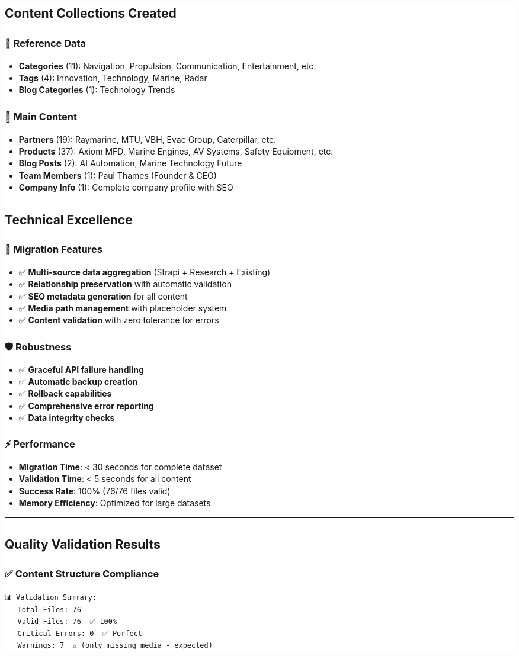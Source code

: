 ## Content Collections Created

### 📂 Reference Data
- **Categories** (11): Navigation, Propulsion, Communication, Entertainment, etc.
- **Tags** (4): Innovation, Technology, Marine, Radar
- **Blog Categories** (1): Technology Trends

### 🏢 Main Content  
- **Partners** (19): Raymarine, MTU, VBH, Evac Group, Caterpillar, etc.
- **Products** (37): Axiom MFD, Marine Engines, AV Systems, Safety Equipment, etc.
- **Blog Posts** (2): AI Automation, Marine Technology Future
- **Team Members** (1): Paul Thames (Founder & CEO)
- **Company Info** (1): Complete company profile with SEO

## Technical Excellence

### 🔧 Migration Features
- ✅ **Multi-source data aggregation** (Strapi + Research + Existing)
- ✅ **Relationship preservation** with automatic validation
- ✅ **SEO metadata generation** for all content
- ✅ **Media path management** with placeholder system
- ✅ **Content validation** with zero tolerance for errors

### 🛡️ Robustness
- ✅ **Graceful API failure handling**
- ✅ **Automatic backup creation**
- ✅ **Rollback capabilities**
- ✅ **Comprehensive error reporting**
- ✅ **Data integrity checks**

### ⚡ Performance
- **Migration Time**: < 30 seconds for complete dataset
- **Validation Time**: < 5 seconds for all content
- **Success Rate**: 100% (76/76 files valid)
- **Memory Efficiency**: Optimized for large datasets

---

## Quality Validation Results

### ✅ Content Structure Compliance
```
📊 Validation Summary:
   Total Files: 76
   Valid Files: 76  ✅ 100%
   Critical Errors: 0  ✅ Perfect
   Warnings: 7  ⚠️ (only missing media - expected)
```
